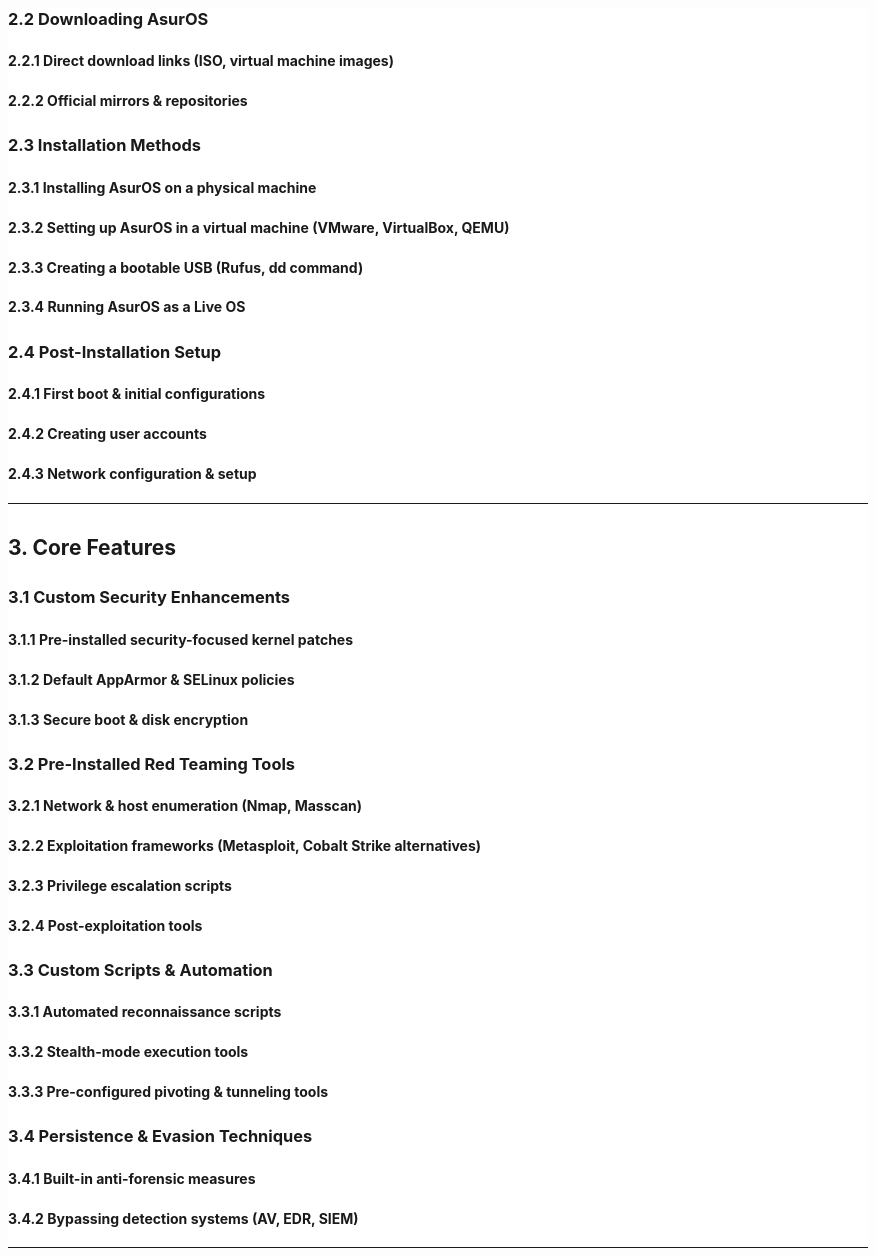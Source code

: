 ### 2.2 Downloading AsurOS
#### 2.2.1 Direct download links (ISO, virtual machine images)
#### 2.2.2 Official mirrors & repositories

### 2.3 Installation Methods
#### 2.3.1 Installing AsurOS on a physical machine
#### 2.3.2 Setting up AsurOS in a virtual machine (VMware, VirtualBox, QEMU)
#### 2.3.3 Creating a bootable USB (Rufus, dd command)
#### 2.3.4 Running AsurOS as a Live OS

### 2.4 Post-Installation Setup
#### 2.4.1 First boot & initial configurations
#### 2.4.2 Creating user accounts
#### 2.4.3 Network configuration & setup

---

## 3. Core Features

### 3.1 Custom Security Enhancements
#### 3.1.1 Pre-installed security-focused kernel patches
#### 3.1.2 Default AppArmor & SELinux policies
#### 3.1.3 Secure boot & disk encryption

### 3.2 Pre-Installed Red Teaming Tools
#### 3.2.1 Network & host enumeration (Nmap, Masscan)
#### 3.2.2 Exploitation frameworks (Metasploit, Cobalt Strike alternatives)
#### 3.2.3 Privilege escalation scripts
#### 3.2.4 Post-exploitation tools

### 3.3 Custom Scripts & Automation
#### 3.3.1 Automated reconnaissance scripts
#### 3.3.2 Stealth-mode execution tools
#### 3.3.3 Pre-configured pivoting & tunneling tools

### 3.4 Persistence & Evasion Techniques
#### 3.4.1 Built-in anti-forensic measures
#### 3.4.2 Bypassing detection systems (AV, EDR, SIEM)

---